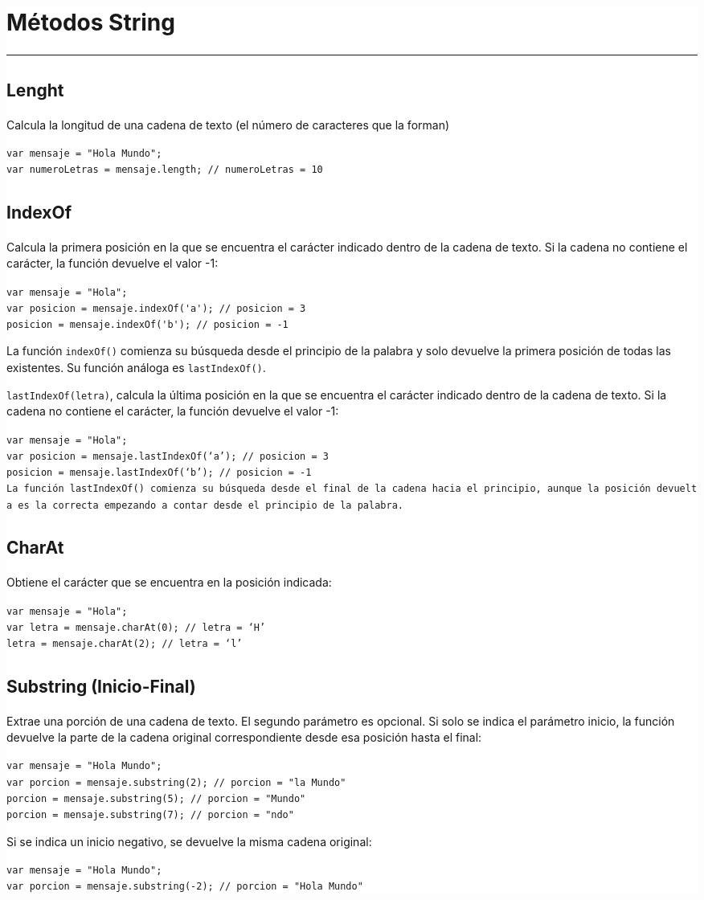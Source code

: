 # Métodos String


-----


## Lenght
Calcula la longitud de una cadena de texto (el número de caracteres que la forman)

```
var mensaje = "Hola Mundo";
var numeroLetras = mensaje.length; // numeroLetras = 10
```

## IndexOf

Calcula la primera posición en la que se encuentra el carácter indicado dentro de la cadena de texto. Si la cadena no contiene el carácter, la función devuelve el valor -1:

```
var mensaje = "Hola";
var posicion = mensaje.indexOf('a'); // posicion = 3
posicion = mensaje.indexOf('b'); // posicion = -1
````

La función `indexOf()` comienza su búsqueda desde el principio de la palabra y solo devuelve la primera posición de todas las existentes. Su función análoga es `lastIndexOf()`.

`lastIndexOf(letra)`, calcula la última posición en la que se encuentra el carácter indicado dentro de la cadena de texto. Si la cadena no contiene el carácter, la función devuelve el valor -1:
```
var mensaje = "Hola";
var posicion = mensaje.lastIndexOf(‘a’); // posicion = 3
posicion = mensaje.lastIndexOf(‘b’); // posicion = -1
La función lastIndexOf() comienza su búsqueda desde el final de la cadena hacia el principio, aunque la posición devuelta es la correcta empezando a contar desde el principio de la palabra.
```

## CharAt

Obtiene el carácter que se encuentra en la posición indicada:
```
var mensaje = "Hola";
var letra = mensaje.charAt(0); // letra = ‘H’
letra = mensaje.charAt(2); // letra = ‘l’
```

## Substring (Inicio-Final)


Extrae una porción de una cadena de texto. El segundo parámetro es opcional. Si solo se indica el parámetro inicio, la función devuelve la parte de la cadena original correspondiente desde esa posición hasta el final:
```
var mensaje = "Hola Mundo";
var porcion = mensaje.substring(2); // porcion = "la Mundo"
porcion = mensaje.substring(5); // porcion = "Mundo"
porcion = mensaje.substring(7); // porcion = "ndo"
```
Si se indica un inicio negativo, se devuelve la misma cadena original:
```
var mensaje = "Hola Mundo";
var porcion = mensaje.substring(-2); // porcion = "Hola Mundo"
```